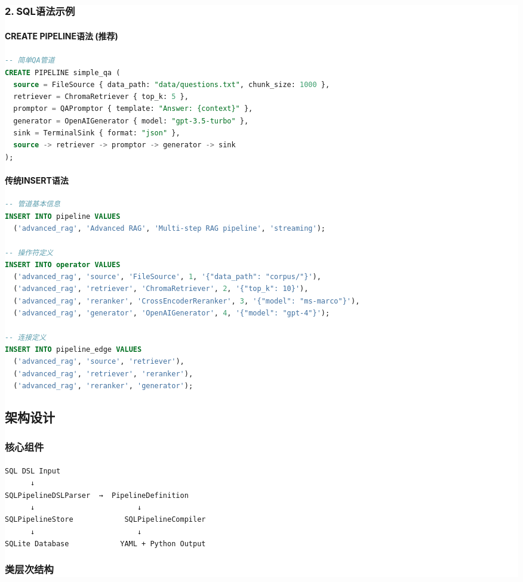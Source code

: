 ### 2. SQL语法示例

#### CREATE PIPELINE语法 (推荐)

```sql
-- 简单QA管道
CREATE PIPELINE simple_qa (
  source = FileSource { data_path: "data/questions.txt", chunk_size: 1000 },
  retriever = ChromaRetriever { top_k: 5 },
  promptor = QAPromptor { template: "Answer: {context}" },
  generator = OpenAIGenerator { model: "gpt-3.5-turbo" },
  sink = TerminalSink { format: "json" },
  source -> retriever -> promptor -> generator -> sink
);
```

#### 传统INSERT语法

```sql
-- 管道基本信息
INSERT INTO pipeline VALUES 
  ('advanced_rag', 'Advanced RAG', 'Multi-step RAG pipeline', 'streaming');

-- 操作符定义
INSERT INTO operator VALUES
  ('advanced_rag', 'source', 'FileSource', 1, '{"data_path": "corpus/"}'),
  ('advanced_rag', 'retriever', 'ChromaRetriever', 2, '{"top_k": 10}'),
  ('advanced_rag', 'reranker', 'CrossEncoderReranker', 3, '{"model": "ms-marco"}'),
  ('advanced_rag', 'generator', 'OpenAIGenerator', 4, '{"model": "gpt-4"}');

-- 连接定义
INSERT INTO pipeline_edge VALUES
  ('advanced_rag', 'source', 'retriever'),
  ('advanced_rag', 'retriever', 'reranker'),
  ('advanced_rag', 'reranker', 'generator');
```

## 架构设计

### 核心组件

```
SQL DSL Input
      ↓
SQLPipelineDSLParser  →  PipelineDefinition
      ↓                        ↓
SQLPipelineStore            SQLPipelineCompiler
      ↓                        ↓
SQLite Database            YAML + Python Output
```

### 类层次结构
